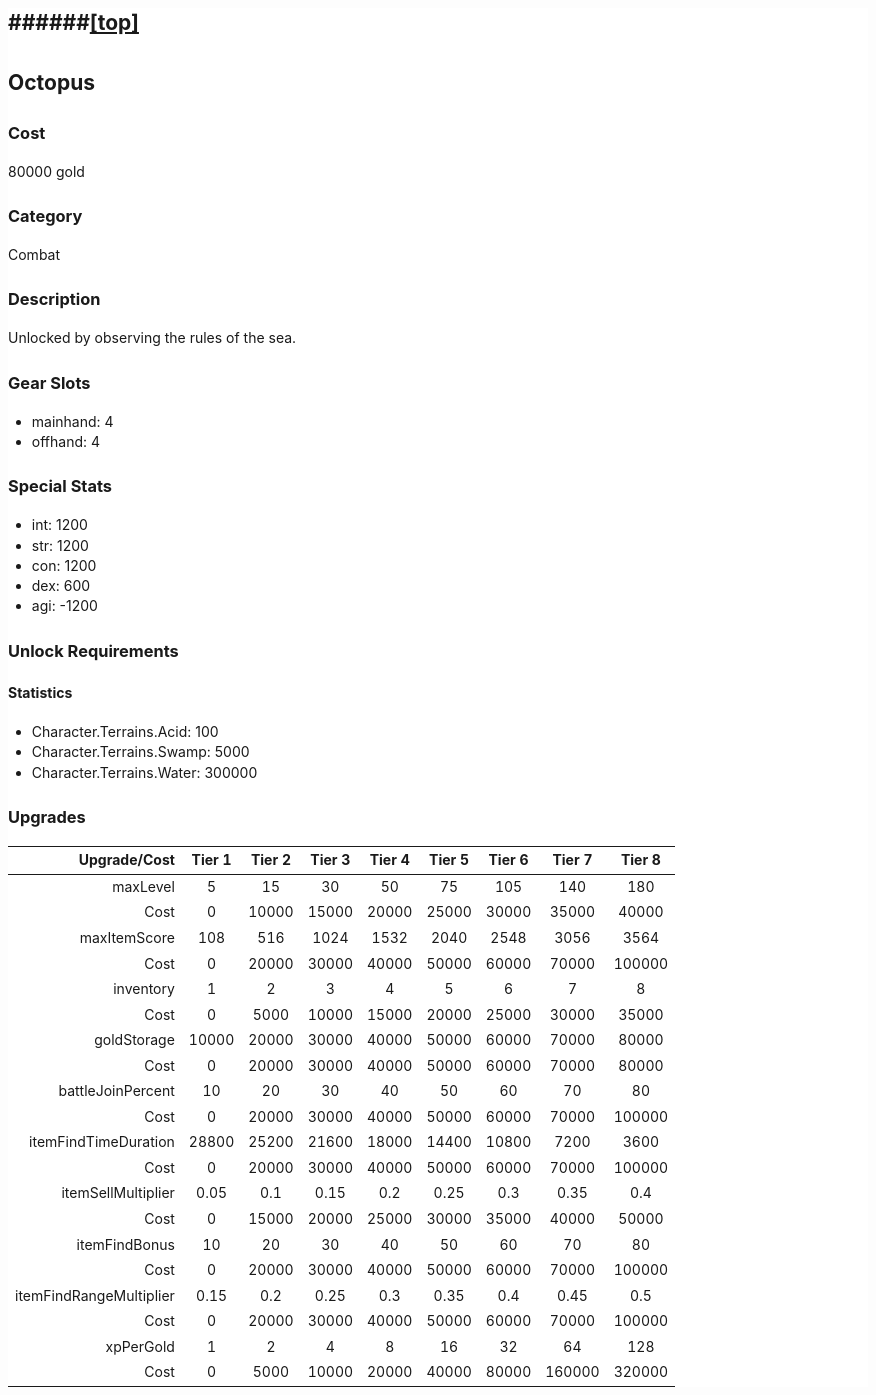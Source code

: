 ######[\[top\]](#idlelands-pets)
---

## Octopus

### Cost
80000 gold

### Category
Combat

### Description
Unlocked by observing the rules of the sea.

### Gear Slots
* mainhand: 4
* offhand: 4

### Special Stats
* int: 1200
* str: 1200
* con: 1200
* dex: 600
* agi: -1200

### Unlock Requirements
#### Statistics
* Character.Terrains.Acid: 100
* Character.Terrains.Swamp: 5000
* Character.Terrains.Water: 300000

### Upgrades
Upgrade/Cost|Tier 1|Tier 2|Tier 3|Tier 4|Tier 5|Tier 6|Tier 7|Tier 8
---:|:---:|:---:|:---:|:---:|:---:|:---:|:---:|:---:
maxLevel|5|15|30|50|75|105|140|180
Cost|0|10000|15000|20000|25000|30000|35000|40000
maxItemScore|108|516|1024|1532|2040|2548|3056|3564
Cost|0|20000|30000|40000|50000|60000|70000|100000
inventory|1|2|3|4|5|6|7|8
Cost|0|5000|10000|15000|20000|25000|30000|35000
goldStorage|10000|20000|30000|40000|50000|60000|70000|80000
Cost|0|20000|30000|40000|50000|60000|70000|80000
battleJoinPercent|10|20|30|40|50|60|70|80
Cost|0|20000|30000|40000|50000|60000|70000|100000
itemFindTimeDuration|28800|25200|21600|18000|14400|10800|7200|3600
Cost|0|20000|30000|40000|50000|60000|70000|100000
itemSellMultiplier|0.05|0.1|0.15|0.2|0.25|0.3|0.35|0.4
Cost|0|15000|20000|25000|30000|35000|40000|50000
itemFindBonus|10|20|30|40|50|60|70|80
Cost|0|20000|30000|40000|50000|60000|70000|100000
itemFindRangeMultiplier|0.15|0.2|0.25|0.3|0.35|0.4|0.45|0.5
Cost|0|20000|30000|40000|50000|60000|70000|100000
xpPerGold|1|2|4|8|16|32|64|128
Cost|0|5000|10000|20000|40000|80000|160000|320000
